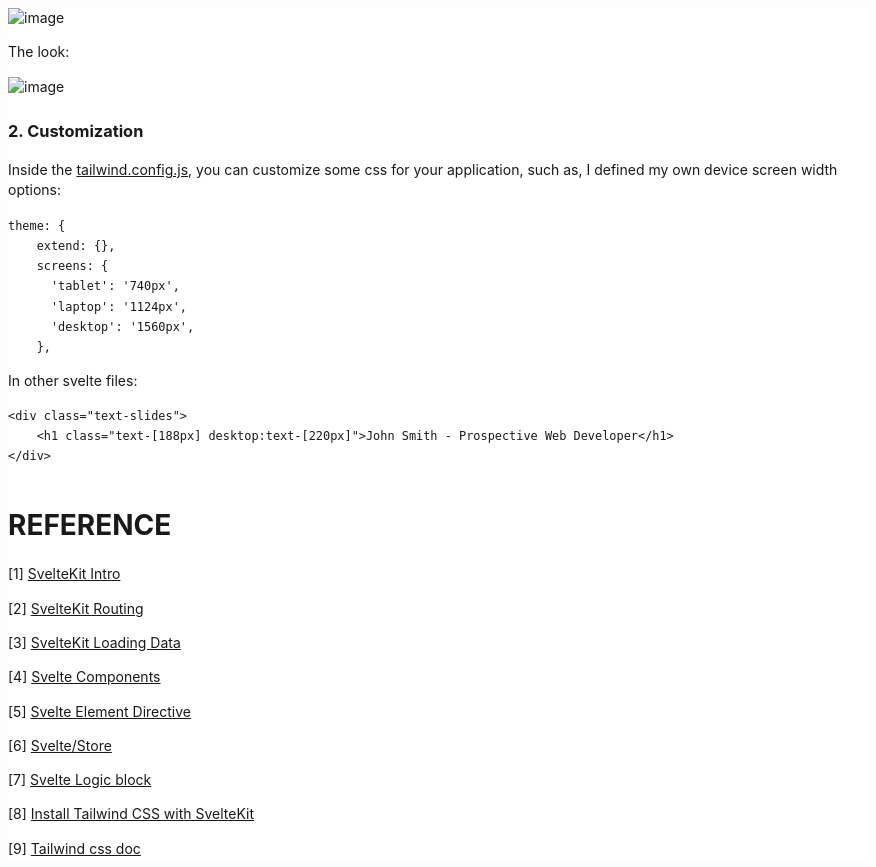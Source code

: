 <img width="453" alt="image" src="https://github.com/UOA-CS732-SE750-Students-2024/cs732-assignment-Todaricli/assets/130806678/ed6684ef-b8df-43c5-a147-e7a3174c9611">

The look:

<img width="275" alt="image" src="https://github.com/UOA-CS732-SE750-Students-2024/cs732-assignment-Todaricli/assets/130806678/442b3a31-7564-4648-8a61-809a3a37b69a">

### 2. Customization
Inside the [tailwind.config.js](/my-first-web-portfolio/tailwind.config.js), you can customize some css for your application, such as, I defined my own device screen width options:
```
theme: {
    extend: {},
    screens: {
      'tablet': '740px',
      'laptop': '1124px',
      'desktop': '1560px',
    },
```
In other svelte files:
```
<div class="text-slides">
	<h1 class="text-[188px] desktop:text-[220px]">John Smith - Prospective Web Developer</h1>
</div>
```
# REFERENCE
[1] [SvelteKit Intro](https://kit.svelte.dev/docs/introduction)

[2] [SvelteKit Routing](https://kit.svelte.dev/docs/routing)

[3] [SvelteKit Loading Data](https://kit.svelte.dev/docs/load)

[4] [Svelte Components](https://svelte.dev/docs/svelte-components)

[5] [Svelte Element Directive](https://svelte.dev/docs/element-directives)

[6] [Svelte/Store](https://svelte.dev/docs/svelte-store)

[7] [Svelte Logic block](https://svelte.dev/docs/logic-blocks)

[8] [Install Tailwind CSS with SvelteKit](https://tailwindcss.com/docs/guides/sveltekit)

[9] [Tailwind css doc](https://tailwindcss.com/docs/installation)




